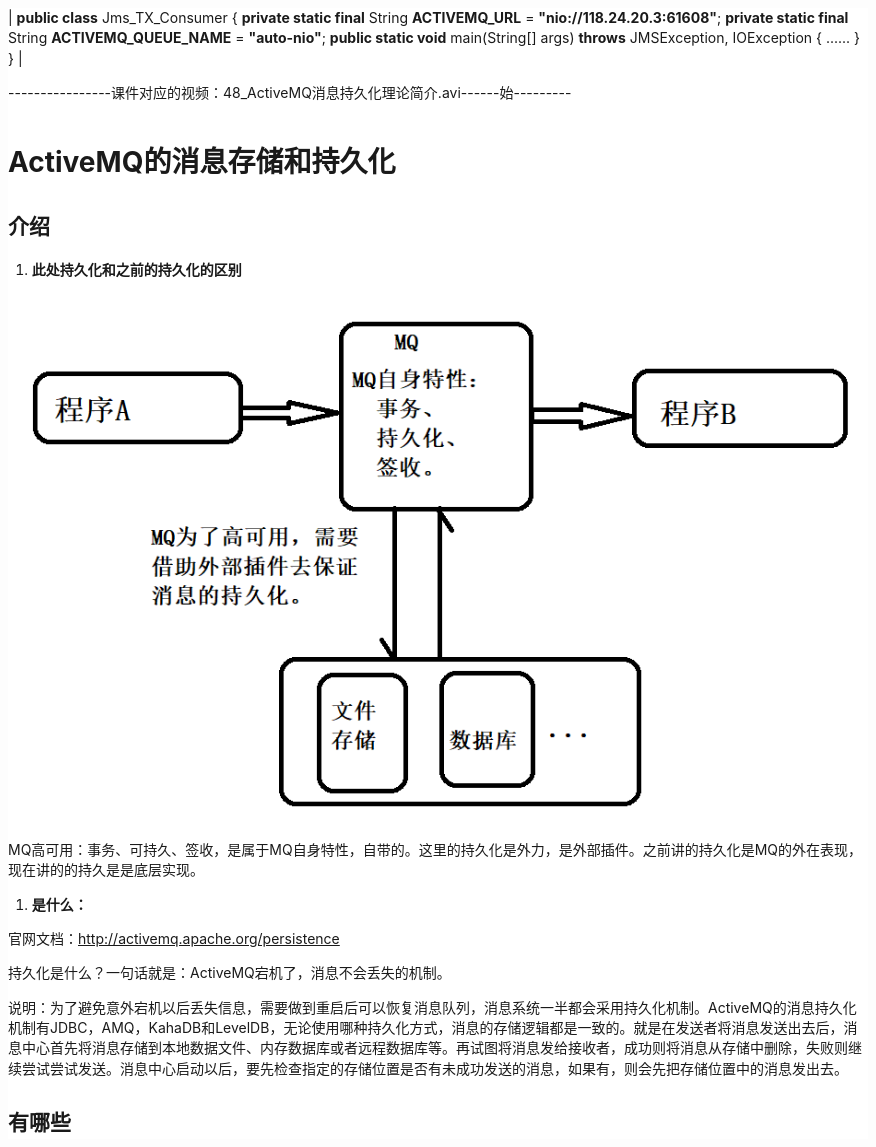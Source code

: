 | **public class** Jms_TX_Consumer {  **private static final** String **ACTIVEMQ_URL** = **"nio://118.24.20.3:61608"**;  **private static final** String **ACTIVEMQ_QUEUE_NAME** = **"auto-nio"**;   **public static void** main(String[] args) **throws** JMSException, IOException {  ......  } } |

\----------------课件对应的视频：48_ActiveMQ消息持久化理论简介.avi------始---------

# ActiveMQ的消息存储和持久化

## 介绍

1.  **此处持久化和之前的持久化的区别**

![](media/3134afc21e511c8e3734083daecc057c.png)

MQ高可用：事务、可持久、签收，是属于MQ自身特性，自带的。这里的持久化是外力，是外部插件。之前讲的持久化是MQ的外在表现，现在讲的的持久是是底层实现。

1.  **是什么：**

官网文档：http://activemq.apache.org/persistence

持久化是什么？一句话就是：ActiveMQ宕机了，消息不会丢失的机制。

说明：为了避免意外宕机以后丢失信息，需要做到重启后可以恢复消息队列，消息系统一半都会采用持久化机制。ActiveMQ的消息持久化机制有JDBC，AMQ，KahaDB和LevelDB，无论使用哪种持久化方式，消息的存储逻辑都是一致的。就是在发送者将消息发送出去后，消息中心首先将消息存储到本地数据文件、内存数据库或者远程数据库等。再试图将消息发给接收者，成功则将消息从存储中删除，失败则继续尝试尝试发送。消息中心启动以后，要先检查指定的存储位置是否有未成功发送的消息，如果有，则会先把存储位置中的消息发出去。

## 有哪些
